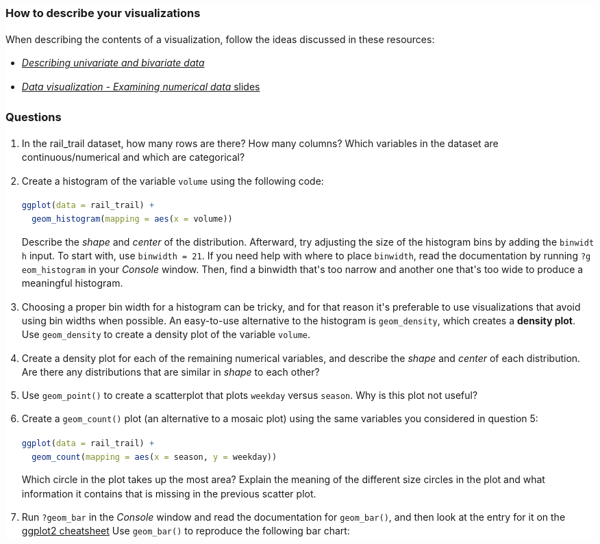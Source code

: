 ### How to describe your visualizations

When describing the contents of a visualization, follow the ideas discussed in these resources:

*   [*Describing univariate and bivariate data*][describing-univariate-bivariate-data]

*   [*Data visualization - Examining numerical data* slides][examining-numerical-data]

### Questions

1.  In the rail_trail dataset, how many rows are there?
    How many columns?
    Which variables in the dataset are continuous/numerical and which are categorical?

2.  Create a histogram of the variable `volume` using the following code:
    
    ```r
    ggplot(data = rail_trail) +
      geom_histogram(mapping = aes(x = volume))
    ```
    
    Describe the *shape* and *center* of the distribution.
    Afterward, try adjusting the size of the histogram bins by adding the `binwidth` input.
    To start with, use `binwidth = 21`.
    If you need help with where to place `binwidth`, read the documentation by running `?geom_histogram` in your *Console* window.
    Then, find a binwidth that's too narrow and another one that's too wide to produce a meaningful histogram.
    
3.  Choosing a proper bin width for a histogram can be tricky, and for that reason it's preferable to use visualizations that avoid using bin widths when possible.
    An easy-to-use alternative to the histogram is `geom_density`, which creates a **density plot**.
    Use `geom_density` to create a density plot of the variable `volume`.

4.  Create a density plot for each of the remaining numerical variables, and describe the *shape* and *center* of each distribution.
    Are there any distributions that are similar in *shape* to each other?

5.  Use `geom_point()` to create a scatterplot that plots `weekday` versus `season`.
    Why is this plot not useful?

6.  Create a `geom_count()` plot (an alternative to a mosaic plot) using the same variables you considered in question 5:
    
    ```r
    ggplot(data = rail_trail) +
      geom_count(mapping = aes(x = season, y = weekday))
    ```
    
    Which circle in the plot takes up the most area?
    Explain the meaning of the different size circles in the plot and what information it contains that is missing in the previous scatter plot.
    
7.  Run `?geom_bar` in the *Console* window and read the documentation for `geom_bar()`, and then look at the entry for it on the [ggplot2 cheatsheet][ggplot2-cheatsheet]
    Use `geom_bar()` to reproduce the following bar chart:


[ggplot2-cheatsheet]:   https://github.com/rstudio/cheatsheets/raw/master/data-visualization-2.1.pdf
[rstudio-cheatsheet]:   https://github.com/rstudio/cheatsheets/raw/master/rstudio-ide.pdf
[rmarkdown-reference]:  https://www.rstudio.com/wp-content/uploads/2015/03/rmarkdown-reference.pdf
[rmarkdown-cheatsheet]: https://github.com/rstudio/cheatsheets/raw/master/rmarkdown-2.0.pdf
[rail-trail-wiki]:                      https://wikipedia.org/wiki/Rail_trail
[examining-numerical-data]:             https://drive.google.com/file/d/1KiY4qavGUf3gMQF5rg1cR5HzmaI9i0dQ
[describing-univariate-bivariate-data]: http://book.cds101.com/describing-numerical-data.html